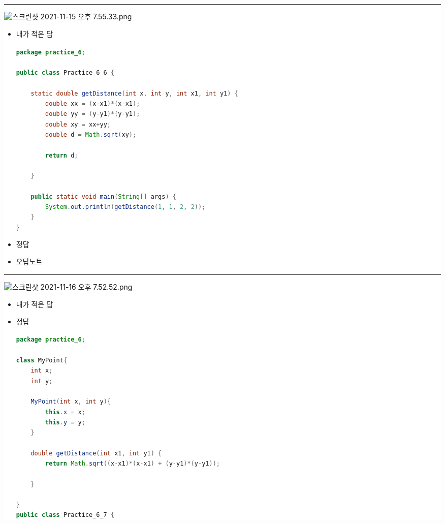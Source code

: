     

---

![스크린샷 2021-11-15 오후 7.55.33.png](https://s3-us-west-2.amazonaws.com/secure.notion-static.com/0a6adfb5-c20a-4ba7-80cc-107eff300f55/스크린샷_2021-11-15_오후_7.55.33.png)

- 내가 적은 답
    
    ```java
    package practice_6;
    
    public class Practice_6_6 {
    
    	static double getDistance(int x, int y, int x1, int y1) {
    		double xx = (x-x1)*(x-x1);
    		double yy = (y-y1)*(y-y1);
    		double xy = xx+yy;
    		double d = Math.sqrt(xy);
    		
    		return d;
    		
    	}
    	
    	public static void main(String[] args) {
    		System.out.println(getDistance(1, 1, 2, 2));
    	}
    }
    ```
    
- 정답
- 오답노트

---

![스크린샷 2021-11-16 오후 7.52.52.png](https://s3-us-west-2.amazonaws.com/secure.notion-static.com/2022bd19-fd96-4d05-8dde-d6a948b1ca44/스크린샷_2021-11-16_오후_7.52.52.png)

- 내가 적은 답
    
    
- 정답
    
    ```java
    package practice_6;
    
    class MyPoint{
    	int x;
    	int y;
    	
    	MyPoint(int x, int y){
    		this.x = x;
    		this.y = y;
    	}
    	
    	double getDistance(int x1, int y1) {
    		return Math.sqrt((x-x1)*(x-x1) + (y-y1)*(y-y1));
    		
    	}
    	
    }
    public class Practice_6_7 {
    